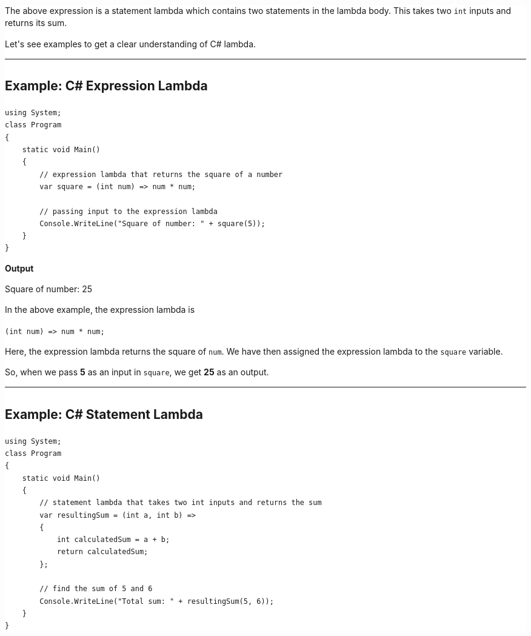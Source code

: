 The above expression is a statement lambda which contains two statements in the lambda body. This takes two `int` inputs and returns its sum.

Let's see examples to get a clear understanding of C# lambda.

---

## Example: C# Expression Lambda

```
using System;
class Program
{
    static void Main()
    {
        // expression lambda that returns the square of a number 
        var square = (int num) => num * num;

        // passing input to the expression lambda 
        Console.WriteLine("Square of number: " + square(5));
    }
}
```

**Output**

Square of number: 25

In the above example, the expression lambda is

```
(int num) => num * num;
```

Here, the expression lambda returns the square of `num`. We have then assigned the expression lambda to the `square` variable.

So, when we pass **5** as an input in `square`, we get **25** as an output.

---

## Example: C# Statement Lambda

```
using System;
class Program
{
    static void Main()
    {
        // statement lambda that takes two int inputs and returns the sum 
        var resultingSum = (int a, int b) =>
        {
            int calculatedSum = a + b;
            return calculatedSum;
        };

        // find the sum of 5 and 6
        Console.WriteLine("Total sum: " + resultingSum(5, 6));
    }
}
```
